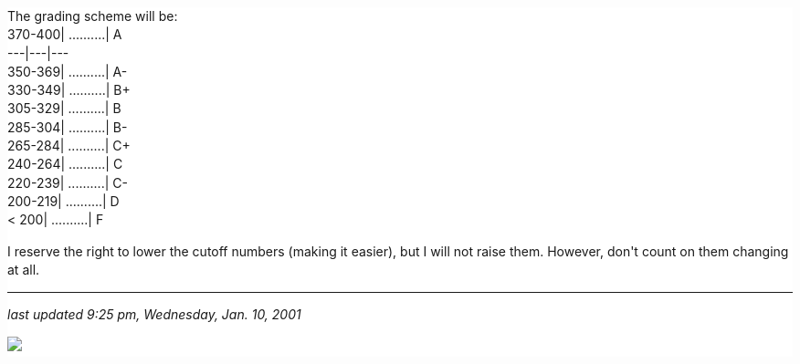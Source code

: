 The grading scheme will be:  
370-400| ..........| A  
---|---|---  
350-369| ..........| A-  
330-349| ..........| B+  
305-329| ..........| B  
285-304| ..........| B-  
265-284| ..........| C+  
240-264| ..........| C  
220-239| ..........| C-  
200-219| ..........| D  
< 200| ..........| F  
  
I reserve the right to lower the cutoff numbers (making it easier), but I will
not raise them. However, don't count on them changing at all.  
  

* * *

  
  
_last updated 9:25 pm, Wednesday, Jan. 10, 2001_  
  
  
[![](../../images2/Return.gif) ](V25.0102.htm)

